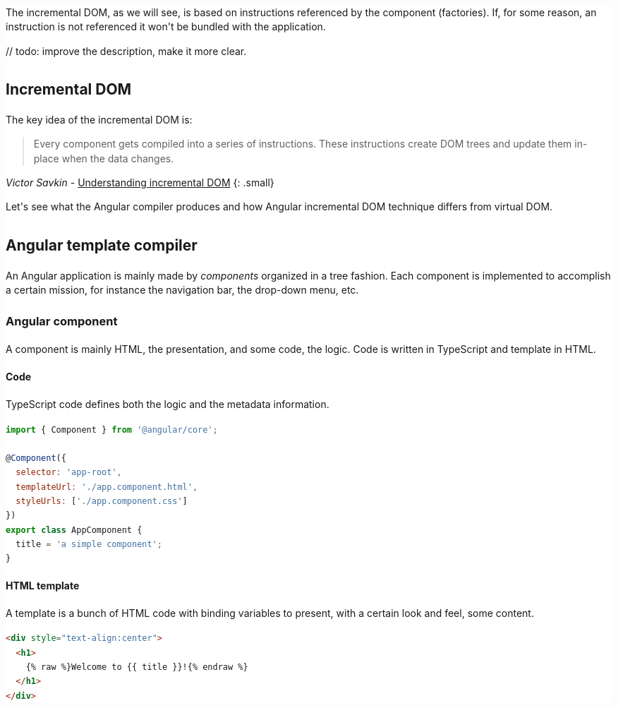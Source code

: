The incremental DOM, as we will see, is based on instructions referenced by the component (factories). If, for some reason, an instruction is not referenced it won't be bundled with the application.

// todo: improve the description, make it more clear.

## Incremental DOM

The key idea of the incremental DOM is:

>Every component gets compiled into a series of instructions. These instructions create DOM trees and update them in-place when the data changes.

<cite>Victor Savkin</cite> - [Understanding incremental DOM](https://blog.nrwl.io/understanding-angular-ivy-incremental-dom-and-virtual-dom-243be844bf36)
{: .small}

Let's see what the Angular compiler produces and how Angular incremental DOM technique differs from virtual DOM.

## Angular template compiler

An Angular application is mainly made by _components_ organized in a tree fashion. Each component is implemented to accomplish a certain mission, for instance the navigation bar, the drop-down menu, etc.

### Angular component

A component is mainly HTML, the presentation, and some code, the logic. Code is written in TypeScript and template in HTML.

#### Code

TypeScript code defines both the logic and the metadata information.

```javascript
import { Component } from '@angular/core';

@Component({
  selector: 'app-root',
  templateUrl: './app.component.html',
  styleUrls: ['./app.component.css']
})
export class AppComponent {
  title = 'a simple component';
}
```

#### HTML template

A template is a bunch of HTML code with binding variables to present, with a certain look and feel, some content.

```html
<div style="text-align:center">
  <h1>
    {% raw %}Welcome to {{ title }}!{% endraw %}
  </h1>
</div>
```
